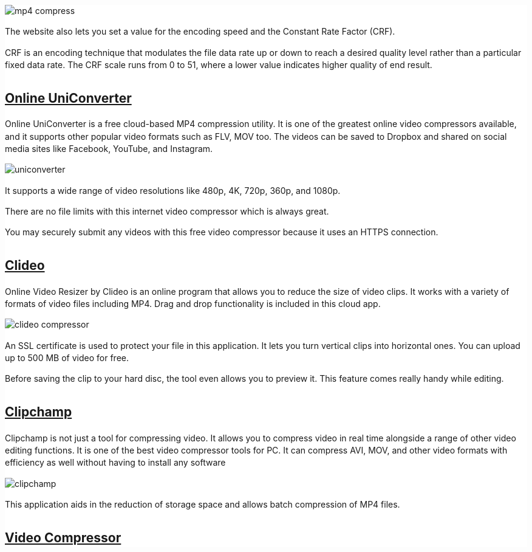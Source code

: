 ![mp4 compress](/uploads/safevideokit-compress.png)

The website also lets you set a value for the encoding speed and the Constant Rate Factor (CRF).

CRF is an encoding technique that modulates the file data rate up or down to reach a desired quality level rather than a particular fixed data rate. The CRF scale runs from 0 to 51, where a lower value indicates higher quality of end result.

## [Online UniConverter](https://www.media.io/?src=cj&cjevent=24cdba615f6711ec80d6009d0a180510)

Online UniConverter is a free cloud-based MP4 compression utility. It is one of the greatest online video compressors available, and it supports other popular video formats such as FLV, MOV too. The videos can be saved to Dropbox and shared on social media sites like Facebook, YouTube, and Instagram.

![uniconverter](/uploads/uniconverter.png)

It supports a wide range of video resolutions like 480p, 4K, 720p, 360p, and 1080p.

There are no file limits with this internet video compressor which is always great.

You may securely submit any videos with this free video compressor because it uses an HTTPS connection.

## [Clideo](https://clideo.com/resize-video)

Online Video Resizer by Clideo is an online program that allows you to reduce the size of video clips. It works with a variety of formats of video files including MP4. Drag and drop functionality is included in this cloud app.

![clideo compressor](/uploads/screenshot-204.png)

An SSL certificate is used to protect your file in this application. It lets you turn vertical clips into horizontal ones. You can upload up to 500 MB of video for free.

Before saving the clip to your hard disc, the tool even allows you to preview it. This feature comes really handy while editing.

## [Clipchamp](https://clipchamp.com/en/)

Clipchamp is not just a tool for compressing video. It allows you to compress video in real time alongside a range of other video editing functions. It is one of the best video compressor tools for PC. It can compress AVI, MOV, and other video formats with efficiency as well without having to install any software

![clipchamp](/uploads/clipchamp.png)

This application aids in the reduction of storage space and allows batch compression of MP4 files.

## [Video Compressor](https://www.freeconvert.com/video-compressor)
